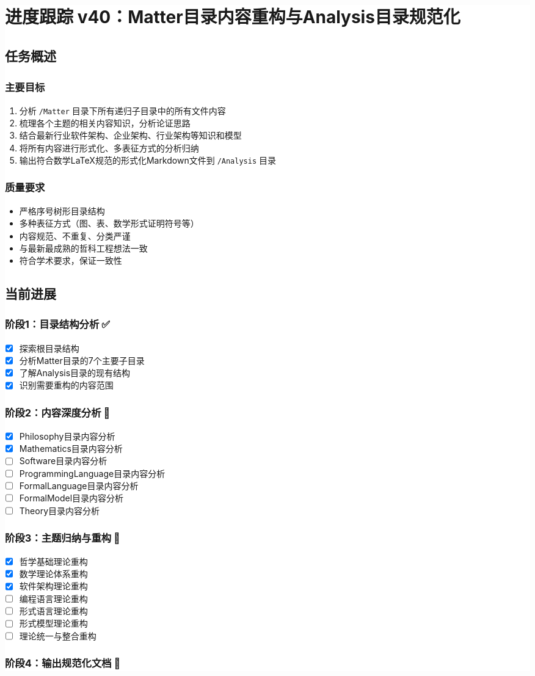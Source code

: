 # 进度跟踪 v40：Matter目录内容重构与Analysis目录规范化

## 任务概述

### 主要目标

1. 分析 `/Matter` 目录下所有递归子目录中的所有文件内容
2. 梳理各个主题的相关内容知识，分析论证思路
3. 结合最新行业软件架构、企业架构、行业架构等知识和模型
4. 将所有内容进行形式化、多表征方式的分析归纳
5. 输出符合数学LaTeX规范的形式化Markdown文件到 `/Analysis` 目录

### 质量要求

- 严格序号树形目录结构
- 多种表征方式（图、表、数学形式证明符号等）
- 内容规范、不重复、分类严谨
- 与最新最成熟的哲科工程想法一致
- 符合学术要求，保证一致性

## 当前进展

### 阶段1：目录结构分析 ✅

- [x] 探索根目录结构
- [x] 分析Matter目录的7个主要子目录
- [x] 了解Analysis目录的现有结构
- [x] 识别需要重构的内容范围

### 阶段2：内容深度分析 🔄

- [x] Philosophy目录内容分析
- [x] Mathematics目录内容分析  
- [ ] Software目录内容分析
- [ ] ProgrammingLanguage目录内容分析
- [ ] FormalLanguage目录内容分析
- [ ] FormalModel目录内容分析
- [ ] Theory目录内容分析

### 阶段3：主题归纳与重构 🔄

- [x] 哲学基础理论重构
- [x] 数学理论体系重构
- [x] 软件架构理论重构
- [ ] 编程语言理论重构
- [ ] 形式语言理论重构
- [ ] 形式模型理论重构
- [ ] 理论统一与整合重构

### 阶段4：输出规范化文档 🔄
